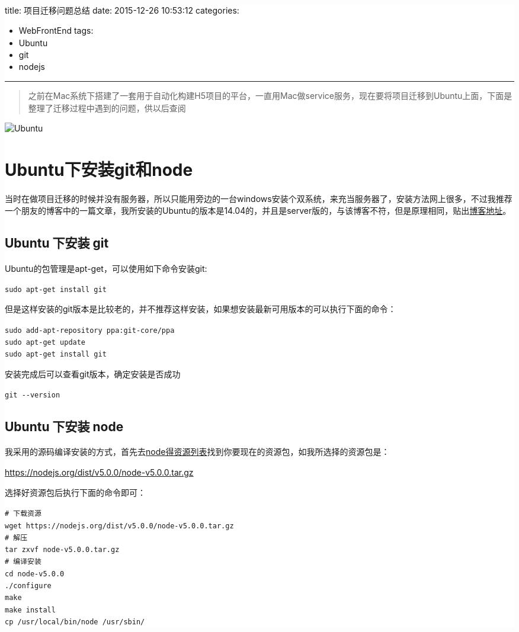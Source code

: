 title: 项目迁移问题总结
date: 2015-12-26 10:53:12
categories:
- WebFrontEnd
tags:
- Ubuntu
- git
- nodejs
---

>之前在Mac系统下搭建了一套用于自动化构建H5项目的平台，一直用Mac做service服务，现在要将项目迁移到Ubuntu上面，下面是整理了迁移过程中遇到的问题，供以后查阅

![Ubuntu](http://7xlolm.com1.z0.glb.clouddn.com/20151226Ubuntu.jpg)



# Ubuntu下安装git和node #

当时在做项目迁移的时候并没有服务器，所以只能用旁边的一台windows安装个双系统，来充当服务器了，安装方法网上很多，不过我推荐一个朋友的博客中的一篇文章，我所安装的Ubuntu的版本是14.04的，并且是server版的，与该博客不符，但是原理相同，贴出[博客地址](https://xuri.me/2013/04/09/easybcd-install-ubuntu.html)。

## Ubuntu 下安装 git ##

Ubuntu的包管理是apt-get，可以使用如下命令安装git:

```
sudo apt-get install git
```

但是这样安装的git版本是比较老的，并不推荐这样安装，如果想安装最新可用版本的可以执行下面的命令：

```
sudo add-apt-repository ppa:git-core/ppa
sudo apt-get update
sudo apt-get install git
```

安装完成后可以查看git版本，确定安装是否成功

```
git --version
```

## Ubuntu 下安装 node ##

我采用的源码编译安装的方式，首先去[node得资源列表](https://nodejs.org/dist/)找到你要现在的资源包，如我所选择的资源包是：

https://nodejs.org/dist/v5.0.0/node-v5.0.0.tar.gz

选择好资源包后执行下面的命令即可：

```
# 下载资源
wget https://nodejs.org/dist/v5.0.0/node-v5.0.0.tar.gz
# 解压
tar zxvf node-v5.0.0.tar.gz
# 编译安装
cd node-v5.0.0
./configure 
make 
make install
cp /usr/local/bin/node /usr/sbin/
```
